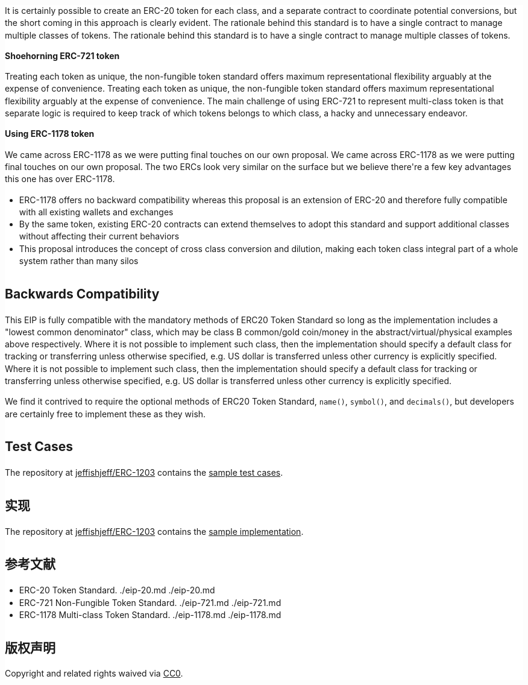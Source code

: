 It is certainly possible to create an ERC-20 token for each class, and a separate contract to coordinate potential conversions, but the short coming in this approach is clearly evident. The rationale behind this standard is to have a single contract to manage multiple classes of tokens. The rationale behind this standard is to have a single contract to manage multiple classes of tokens.

**Shoehorning ERC-721 token**

Treating each token as unique, the non-fungible token standard offers maximum representational flexibility arguably at the expense of convenience. Treating each token as unique, the non-fungible token standard offers maximum representational flexibility arguably at the expense of convenience. The main challenge of using ERC-721 to represent multi-class token is that separate logic is required to keep track of which tokens belongs to which class, a hacky and unnecessary endeavor.

**Using ERC-1178 token**

We came across ERC-1178 as we were putting final touches on our own proposal. We came across ERC-1178 as we were putting final touches on our own proposal. The two ERCs look very similar on the surface but we believe there're a few key advantages this one has over ERC-1178.

- ERC-1178 offers no backward compatibility whereas this proposal is an extension of ERC-20 and therefore fully compatible with all existing wallets and exchanges
- By the same token, existing ERC-20 contracts can extend themselves to adopt this standard and support additional classes without affecting their current behaviors
- This proposal introduces the concept of cross class conversion and dilution, making each token class integral part of a whole system rather than many silos

## Backwards Compatibility
This EIP is fully compatible with the mandatory methods of ERC20 Token Standard so long as the implementation includes a "lowest common denominator" class, which may be class B common/gold coin/money in the abstract/virtual/physical examples above respectively. Where it is not possible to implement such class, then the implementation should specify a default class for tracking or transferring unless otherwise specified, e.g. US dollar is transferred unless other currency is explicitly specified. Where it is not possible to implement such class, then the implementation should specify a default class for tracking or transferring unless otherwise specified, e.g. US dollar is transferred unless other currency is explicitly specified.

We find it contrived to require the optional methods of ERC20 Token Standard, `name()`, `symbol()`, and `decimals()`, but developers are certainly free to implement these as they wish.

## Test Cases
The repository at [jeffishjeff/ERC-1203](https://github.com/jeffishjeff/ERC-1203) contains the [sample test cases](https://github.com/jeffishjeff/ERC-1203/blob/master/token.test.js).

## 实现
The repository at [jeffishjeff/ERC-1203](https://github.com/jeffishjeff/ERC-1203) contains the [sample implementation](https://github.com/jeffishjeff/ERC-1203/blob/master/token.sol).

## 参考文献
- ERC-20 Token Standard. ./eip-20.md ./eip-20.md
- ERC-721 Non-Fungible Token Standard. ./eip-721.md ./eip-721.md
- ERC-1178 Multi-class Token Standard. ./eip-1178.md ./eip-1178.md

## 版权声明
Copyright and related rights waived via [CC0](../LICENSE.md).
